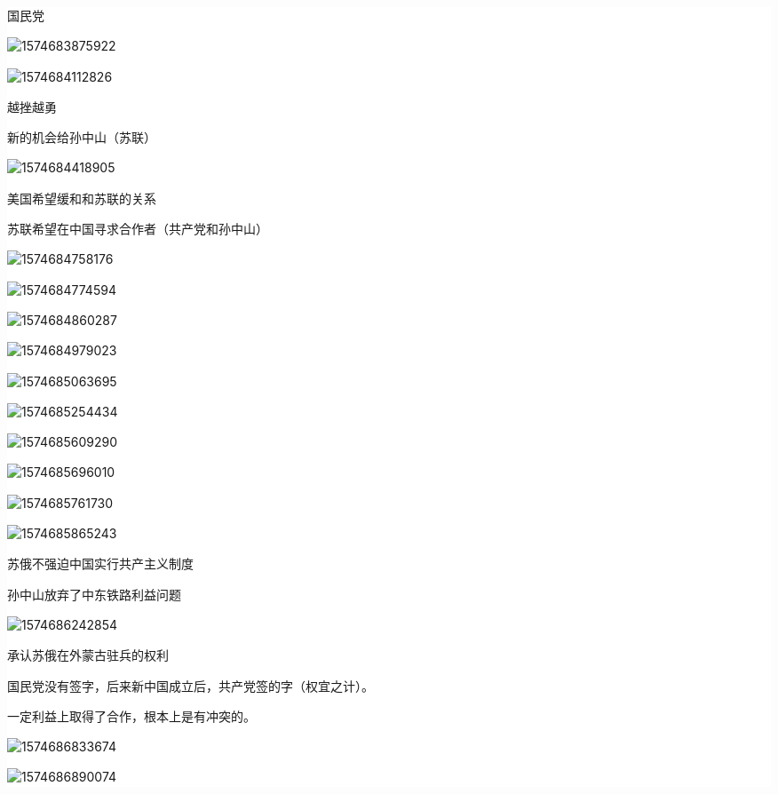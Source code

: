 国民党

![1574683875922](F:\学习\09工具\03markdown\picture\1574683875922.png)

![1574684112826](F:\学习\09工具\03markdown\picture\1574684112826.png)

越挫越勇

新的机会给孙中山（苏联）



![1574684418905](F:\学习\09工具\03markdown\picture\1574684418905.png)

美国希望缓和和苏联的关系

苏联希望在中国寻求合作者（共产党和孙中山）

![1574684758176](F:\学习\09工具\03markdown\picture\1574684758176.png)

![1574684774594](F:\学习\09工具\03markdown\picture\1574684774594.png)

![1574684860287](F:\学习\09工具\03markdown\picture\1574684860287.png)

![1574684979023](F:\学习\09工具\03markdown\picture\1574684979023.png)

![1574685063695](F:\学习\09工具\03markdown\picture\1574685063695.png)

![1574685254434](F:\学习\09工具\03markdown\picture\1574685254434.png)

![1574685609290](F:\学习\09工具\03markdown\picture\1574685609290.png)

![1574685696010](F:\学习\09工具\03markdown\picture\1574685696010.png)



![1574685761730](F:\学习\09工具\03markdown\picture\1574685761730.png)

![1574685865243](F:\学习\09工具\03markdown\picture\1574685865243.png)

苏俄不强迫中国实行共产主义制度

孙中山放弃了中东铁路利益问题

![1574686242854](F:\学习\09工具\03markdown\picture\1574686242854.png)

承认苏俄在外蒙古驻兵的权利

国民党没有签字，后来新中国成立后，共产党签的字（权宜之计）。

一定利益上取得了合作，根本上是有冲突的。

![1574686833674](F:\学习\09工具\03markdown\picture\1574686833674.png)

![1574686890074](F:\学习\09工具\03markdown\picture\1574686890074.png)
